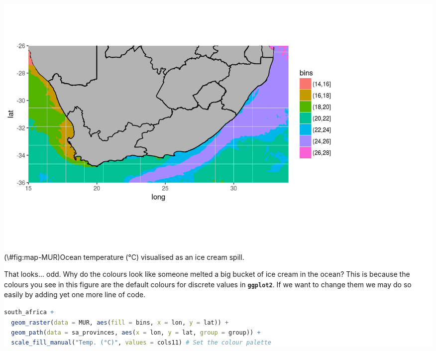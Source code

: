 <img src="08-mapping_files/figure-html/map-MUR-1.png" alt="Ocean temperature (°C) visualised as an ice cream spill." width="672" />
<p class="caption">(\#fig:map-MUR)Ocean temperature (°C) visualised as an ice cream spill.</p>
</div>

That looks... odd. Why do the colours look like someone melted a big bucket of ice cream in the ocean? This is because the colours you see in this figure are the default colours for discrete values in **`ggplot2`**. If we want to change them we may do so easily by adding yet one more line of code.


```r
south_africa +
  geom_raster(data = MUR, aes(fill = bins, x = lon, y = lat)) +
  geom_path(data = sa_provinces, aes(x = lon, y = lat, group = group)) +
  scale_fill_manual("Temp. (°C)", values = cols11) # Set the colour palette
```

<div class="figure">
